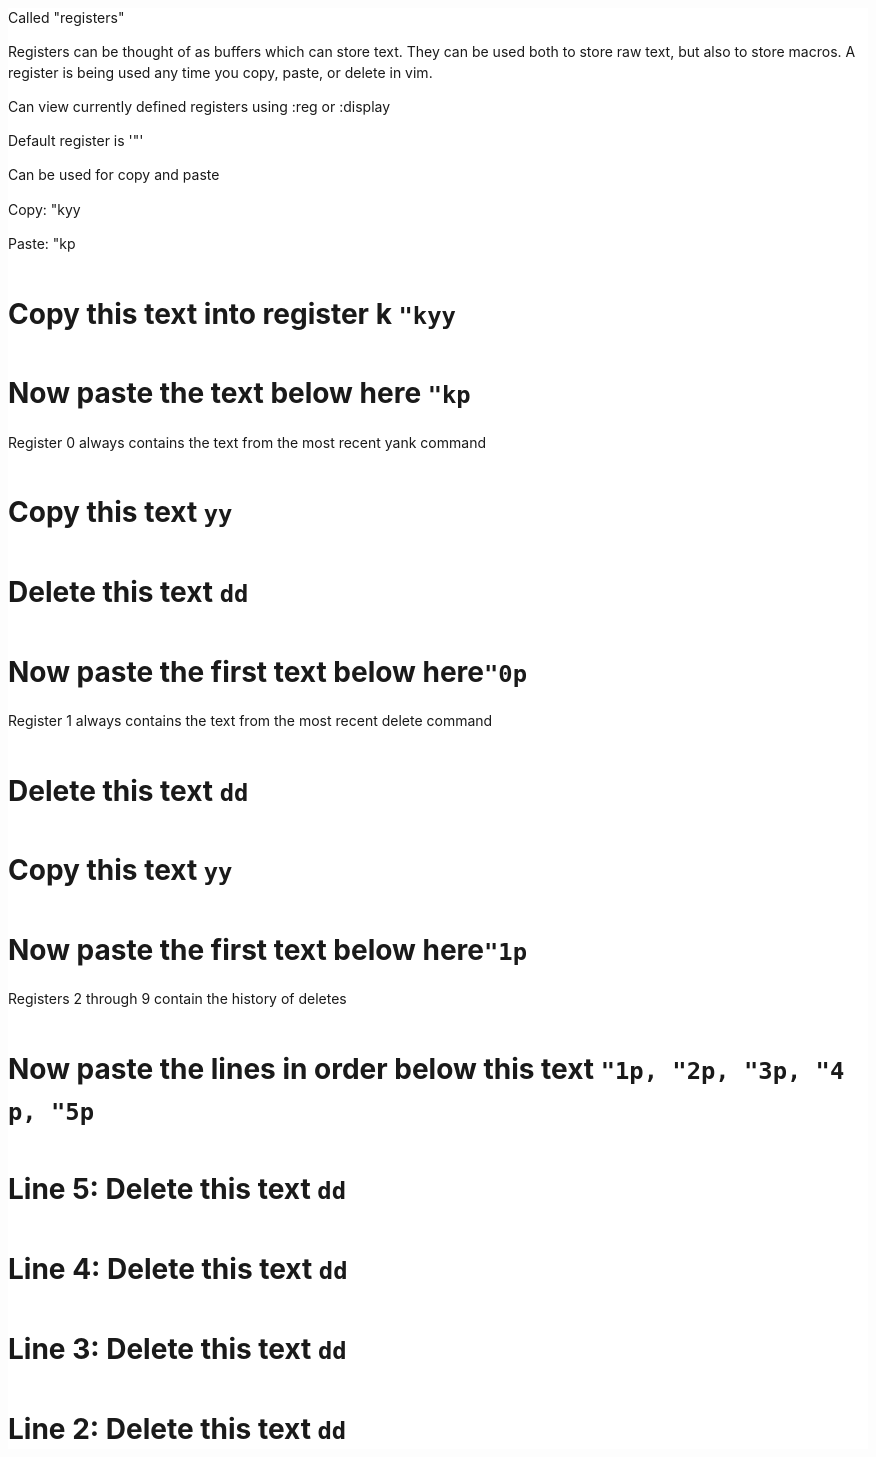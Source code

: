 Called "registers"

Registers can be thought of as buffers which can store text.  They can be used
both to store raw text, but also to store macros.  A register is being used
any time you copy, paste, or delete in vim.

Can view currently defined registers using :reg or :display

Default register is '"'


Can be used for copy and paste

Copy:
"kyy

Paste:
"kp

# Copy this text into register k `"kyy`
# Now paste the text below here `"kp`


Register 0 always contains the text from the most recent yank command


# Copy this text `yy`
#
# Delete this text `dd`
#
# Now paste the first text below here`"0p`

Register 1 always contains the text from the most recent delete command

# Delete this text `dd`
#
# Copy this text `yy`
#
# Now paste the first text below here`"1p`

Registers 2 through 9 contain the history of deletes

#
# Now paste the lines in order below this text `"1p, "2p, "3p, "4p, "5p`
# Line 5: Delete this text `dd`
# Line 4: Delete this text `dd`
# Line 3: Delete this text `dd`
# Line 2: Delete this text `dd`